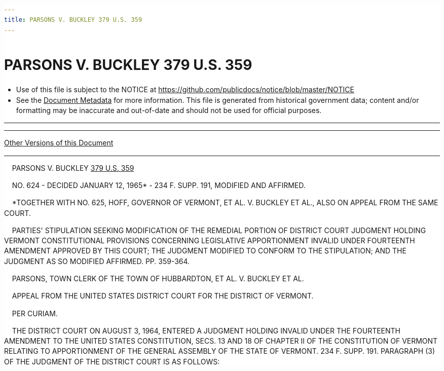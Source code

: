 ```yaml
---
title: PARSONS V. BUCKLEY 379 U.S. 359
---
```


# PARSONS V. BUCKLEY 379 U.S. 359

* Use of this file is subject to the NOTICE at https://github.com/publicdocs/notice/blob/master/NOTICE
* See the [Document Metadata](../../../index.md) for more information.
  This file is generated from historical government data; content and/or formatting may be inaccurate and out-of-date and should not be used for official purposes.

----------
----------

[Other Versions of this Document](https://publicdocs.github.io/go/links?ns=uslm-x&ref=%2Fus%2Fcourts%2Fscotus%2FusReporter%2F379%2F359)

----------

    PARSONS V. BUCKLEY [379 U.S. 359][/us/courts/scotus/usReporter/379/359]

    NO. 624 - DECIDED JANUARY 12, 1965\* - 234 F. SUPP. 191, MODIFIED AND AFFIRMED.

    \*TOGETHER WITH NO. 625, HOFF, GOVERNOR OF VERMONT, ET AL. V. BUCKLEY ET AL., ALSO ON APPEAL FROM THE SAME COURT.

    PARTIES' STIPULATION SEEKING MODIFICATION OF THE REMEDIAL PORTION OF DISTRICT COURT JUDGMENT HOLDING VERMONT CONSTITUTIONAL PROVISIONS CONCERNING LEGISLATIVE APPORTIONMENT INVALID UNDER FOURTEENTH AMENDMENT APPROVED BY THIS COURT; THE JUDGMENT MODIFIED TO CONFORM TO THE STIPULATION; AND THE JUDGMENT AS SO MODIFIED AFFIRMED.  PP. 359-364.

    PARSONS, TOWN CLERK OF THE TOWN OF HUBBARDTON, ET AL. V. BUCKLEY ET AL.

    APPEAL FROM THE UNITED STATES DISTRICT COURT FOR THE DISTRICT OF VERMONT.

    PER CURIAM.

    THE DISTRICT COURT ON AUGUST 3, 1964, ENTERED A JUDGMENT HOLDING INVALID UNDER THE FOURTEENTH AMENDMENT TO THE UNITED STATES CONSTITUTION, SECS. 13 AND 18 OF CHAPTER II OF THE CONSTITUTION OF VERMONT RELATING TO APPORTIONMENT OF THE GENERAL ASSEMBLY OF THE STATE OF VERMONT.  234 F. SUPP. 191.  PARAGRAPH (3) OF THE JUDGMENT OF THE DISTRICT COURT IS AS FOLLOWS:


[/us/courts/scotus/usReporter/379/359]: https://publicdocs.github.io/go/links?ns=uslm-x&ref=%2Fus%2Fcourts%2Fscotus%2FusReporter%2F379%2F359
[/us/courts/scotus/usReporter/379/942]: https://publicdocs.github.io/go/links?ns=uslm-x&ref=%2Fus%2Fcourts%2Fscotus%2FusReporter%2F379%2F942
[/us/courts/scotus/usReporter/377/533]: https://publicdocs.github.io/go/links?ns=uslm-x&ref=%2Fus%2Fcourts%2Fscotus%2FusReporter%2F377%2F533
[/us/courts/scotus/usReporter/347/483]: https://publicdocs.github.io/go/links?ns=uslm-x&ref=%2Fus%2Fcourts%2Fscotus%2FusReporter%2F347%2F483
[/us/courts/scotus/usReporter/349/294]: https://publicdocs.github.io/go/links?ns=uslm-x&ref=%2Fus%2Fcourts%2Fscotus%2FusReporter%2F349%2F294
[/us/courts/scotus/usReporter/378/558]: https://publicdocs.github.io/go/links?ns=uslm-x&ref=%2Fus%2Fcourts%2Fscotus%2FusReporter%2F378%2F558